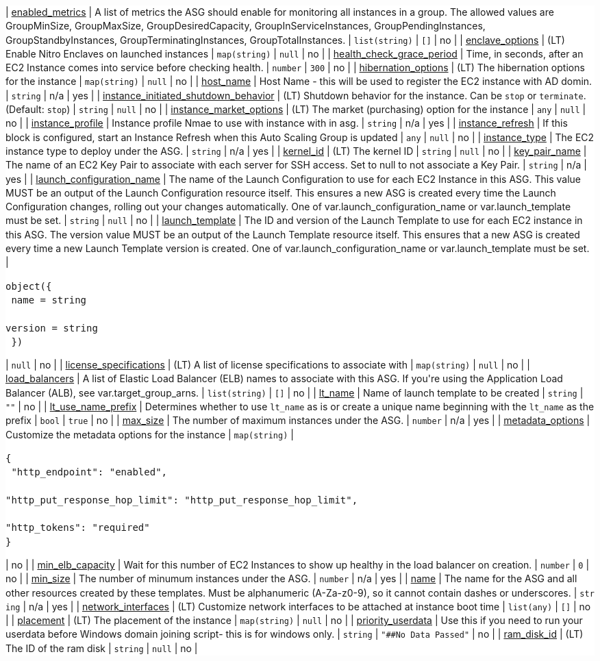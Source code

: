 | <a name="input_enabled_metrics"></a> [enabled\_metrics](#input\_enabled\_metrics) | A list of metrics the ASG should enable for monitoring all instances in a group. The allowed values are GroupMinSize, GroupMaxSize, GroupDesiredCapacity, GroupInServiceInstances, GroupPendingInstances, GroupStandbyInstances, GroupTerminatingInstances, GroupTotalInstances. | `list(string)` | `[]` | no |
| <a name="input_enclave_options"></a> [enclave\_options](#input\_enclave\_options) | (LT) Enable Nitro Enclaves on launched instances | `map(string)` | `null` | no |
| <a name="input_health_check_grace_period"></a> [health\_check\_grace\_period](#input\_health\_check\_grace\_period) | Time, in seconds, after an EC2 Instance comes into service before checking health. | `number` | `300` | no |
| <a name="input_hibernation_options"></a> [hibernation\_options](#input\_hibernation\_options) | (LT) The hibernation options for the instance | `map(string)` | `null` | no |
| <a name="input_host_name"></a> [host\_name](#input\_host\_name) | Host Name - this will be used to register the EC2 instance with AD domin. | `string` | n/a | yes |
| <a name="input_instance_initiated_shutdown_behavior"></a> [instance\_initiated\_shutdown\_behavior](#input\_instance\_initiated\_shutdown\_behavior) | (LT) Shutdown behavior for the instance. Can be `stop` or `terminate`. (Default: `stop`) | `string` | `null` | no |
| <a name="input_instance_market_options"></a> [instance\_market\_options](#input\_instance\_market\_options) | (LT) The market (purchasing) option for the instance | `any` | `null` | no |
| <a name="input_instance_profile"></a> [instance\_profile](#input\_instance\_profile) | Instance profile Nmae to use with instance with in asg. | `string` | n/a | yes |
| <a name="input_instance_refresh"></a> [instance\_refresh](#input\_instance\_refresh) | If this block is configured, start an Instance Refresh when this Auto Scaling Group is updated | `any` | `null` | no |
| <a name="input_instance_type"></a> [instance\_type](#input\_instance\_type) | The EC2 instance type to deploy under the ASG. | `string` | n/a | yes |
| <a name="input_kernel_id"></a> [kernel\_id](#input\_kernel\_id) | (LT) The kernel ID | `string` | `null` | no |
| <a name="input_key_pair_name"></a> [key\_pair\_name](#input\_key\_pair\_name) | The name of an EC2 Key Pair to associate with each server for SSH access. Set to null to not associate a Key Pair. | `string` | n/a | yes |
| <a name="input_launch_configuration_name"></a> [launch\_configuration\_name](#input\_launch\_configuration\_name) | The name of the Launch Configuration to use for each EC2 Instance in this ASG. This value MUST be an output of the Launch Configuration resource itself. This ensures a new ASG is created every time the Launch Configuration changes, rolling out your changes automatically. One of var.launch\_configuration\_name or var.launch\_template must be set. | `string` | `null` | no |
| <a name="input_launch_template"></a> [launch\_template](#input\_launch\_template) | The ID and version of the Launch Template to use for each EC2 instance in this ASG. The version value MUST be an output of the Launch Template resource itself. This ensures that a new ASG is created every time a new Launch Template version is created. One of var.launch\_configuration\_name or var.launch\_template must be set. | <pre>object({<br>    name    = string<br>    version = string<br>  })</pre> | `null` | no |
| <a name="input_license_specifications"></a> [license\_specifications](#input\_license\_specifications) | (LT) A list of license specifications to associate with | `map(string)` | `null` | no |
| <a name="input_load_balancers"></a> [load\_balancers](#input\_load\_balancers) | A list of Elastic Load Balancer (ELB) names to associate with this ASG. If you're using the Application Load Balancer (ALB), see var.target\_group\_arns. | `list(string)` | `[]` | no |
| <a name="input_lt_name"></a> [lt\_name](#input\_lt\_name) | Name of launch template to be created | `string` | `""` | no |
| <a name="input_lt_use_name_prefix"></a> [lt\_use\_name\_prefix](#input\_lt\_use\_name\_prefix) | Determines whether to use `lt_name` as is or create a unique name beginning with the `lt_name` as the prefix | `bool` | `true` | no |
| <a name="input_max_size"></a> [max\_size](#input\_max\_size) | The number of maximum instances under the ASG. | `number` | n/a | yes |
| <a name="input_metadata_options"></a> [metadata\_options](#input\_metadata\_options) | Customize the metadata options for the instance | `map(string)` | <pre>{<br>  "http_endpoint": "enabled",<br>  "http_put_response_hop_limit": "http_put_response_hop_limit",<br>  "http_tokens": "required"<br>}</pre> | no |
| <a name="input_min_elb_capacity"></a> [min\_elb\_capacity](#input\_min\_elb\_capacity) | Wait for this number of EC2 Instances to show up healthy in the load balancer on creation. | `number` | `0` | no |
| <a name="input_min_size"></a> [min\_size](#input\_min\_size) | The number of minumum instances under the ASG. | `number` | n/a | yes |
| <a name="input_name"></a> [name](#input\_name) | The name for the ASG and all other resources created by these templates. Must be alphanumeric (A-Za-z0-9), so it cannot contain dashes or underscores. | `string` | n/a | yes |
| <a name="input_network_interfaces"></a> [network\_interfaces](#input\_network\_interfaces) | (LT) Customize network interfaces to be attached at instance boot time | `list(any)` | `[]` | no |
| <a name="input_placement"></a> [placement](#input\_placement) | (LT) The placement of the instance | `map(string)` | `null` | no |
| <a name="input_priority_userdata"></a> [priority\_userdata](#input\_priority\_userdata) | Use this if you need to run your userdata before Windows domain joining script- this is for windows only. | `string` | `"##No Data Passed"` | no |
| <a name="input_ram_disk_id"></a> [ram\_disk\_id](#input\_ram\_disk\_id) | (LT) The ID of the ram disk | `string` | `null` | no |